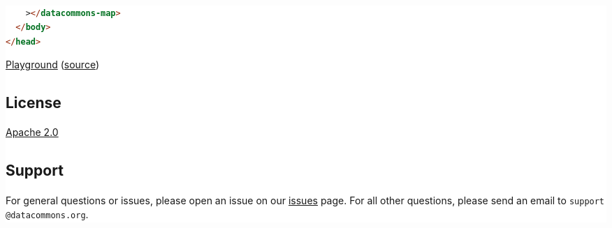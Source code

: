```html
    ></datacommons-map>
  </body>
</head>
```

[Playground](https://lit.dev/playground/#gist=719f5d71c2823ac3e58f504cb6ceccd3) ([source](./examples/map-styles.html))

## License

[Apache 2.0](./LICENSE)

## Support

For general questions or issues, please open an issue on our
[issues](https://github.com/datacommonsorg/website/issues) page. For all other
questions, please send an email to `support@datacommons.org`.
